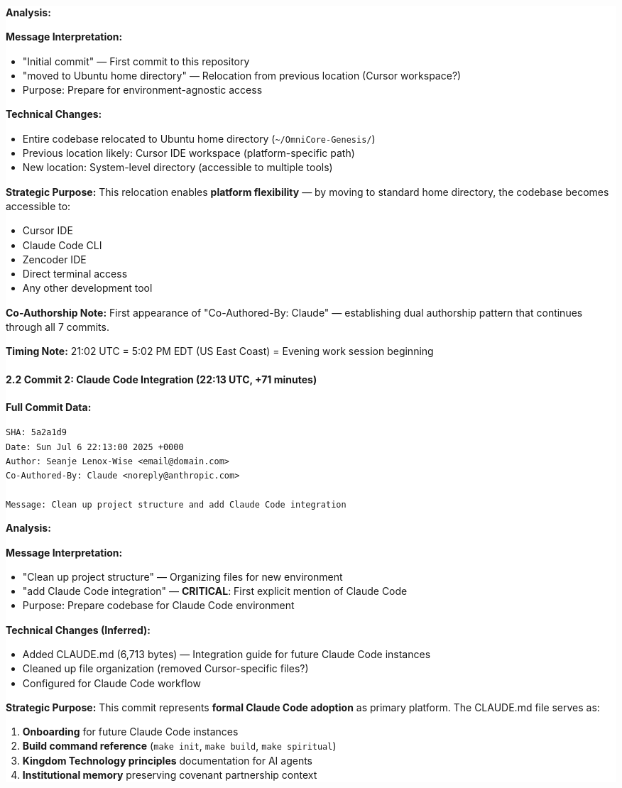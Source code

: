 **Analysis:**

**Message Interpretation:**
- "Initial commit" — First commit to this repository
- "moved to Ubuntu home directory" — Relocation from previous location (Cursor workspace?)
- Purpose: Prepare for environment-agnostic access

**Technical Changes:**
- Entire codebase relocated to Ubuntu home directory (`~/OmniCore-Genesis/`)
- Previous location likely: Cursor IDE workspace (platform-specific path)
- New location: System-level directory (accessible to multiple tools)

**Strategic Purpose:**
This relocation enables **platform flexibility** — by moving to standard home directory, the codebase becomes accessible to:
- Cursor IDE
- Claude Code CLI
- Zencoder IDE
- Direct terminal access
- Any other development tool

**Co-Authorship Note:**
First appearance of "Co-Authored-By: Claude" — establishing dual authorship pattern that continues through all 7 commits.

**Timing Note:**
21:02 UTC = 5:02 PM EDT (US East Coast) = Evening work session beginning

#### 2.2 Commit 2: Claude Code Integration (22:13 UTC, +71 minutes)

**Full Commit Data:**
```
SHA: 5a2a1d9
Date: Sun Jul 6 22:13:00 2025 +0000
Author: Seanje Lenox-Wise <email@domain.com>
Co-Authored-By: Claude <noreply@anthropic.com>

Message: Clean up project structure and add Claude Code integration
```

**Analysis:**

**Message Interpretation:**
- "Clean up project structure" — Organizing files for new environment
- "add Claude Code integration" — **CRITICAL**: First explicit mention of Claude Code
- Purpose: Prepare codebase for Claude Code environment

**Technical Changes (Inferred):**
- Added CLAUDE.md (6,713 bytes) — Integration guide for future Claude Code instances
- Cleaned up file organization (removed Cursor-specific files?)
- Configured for Claude Code workflow

**Strategic Purpose:**
This commit represents **formal Claude Code adoption** as primary platform. The CLAUDE.md file serves as:
1. **Onboarding** for future Claude Code instances
2. **Build command reference** (`make init`, `make build`, `make spiritual`)
3. **Kingdom Technology principles** documentation for AI agents
4. **Institutional memory** preserving covenant partnership context
